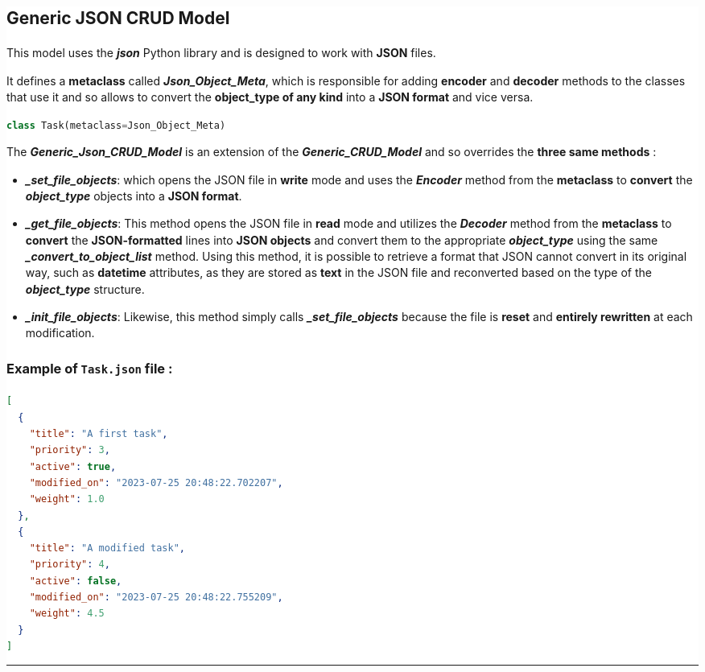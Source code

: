 
## Generic JSON CRUD Model

This model uses the ***json*** Python library and is designed to work with **JSON** files.

It defines a **metaclass** called ***Json_Object_Meta***, which is responsible for adding **encoder** and **decoder** 
methods to the classes that use it and so allows to convert the **object_type of any kind** into a **JSON format** and 
vice versa.

```python
class Task(metaclass=Json_Object_Meta)
```

The ***Generic_Json_CRUD_Model*** is an extension of the ***Generic_CRUD_Model*** and so overrides the **three same 
methods** :

* ***_set_file_objects***: which opens the JSON file in **write** mode and uses the ***Encoder*** method from the 
**metaclass** to **convert** the ***object_type*** objects into a **JSON format**.


* ***_get_file_objects***: This method opens the JSON file in **read** mode and utilizes the ***Decoder*** method from 
the **metaclass** to **convert** the **JSON-formatted** lines into **JSON objects** and convert them to the appropriate 
***object_type*** using the same ***_convert_to_object_list*** method. Using this method, it is possible to retrieve a format that JSON 
cannot convert in its original way, such as **datetime** attributes, as they are stored as **text** in the JSON file 
and reconverted based on the type of the ***object_type*** structure.


* ***_init_file_objects***: Likewise, this method simply calls ***_set_file_objects*** because the 
file is **reset** and **entirely rewritten** at each modification.

### Example of `Task.json` file :
```json
[
  {
    "title": "A first task",
    "priority": 3,
    "active": true,
    "modified_on": "2023-07-25 20:48:22.702207",
    "weight": 1.0
  },
  {
    "title": "A modified task",
    "priority": 4,
    "active": false,
    "modified_on": "2023-07-25 20:48:22.755209",
    "weight": 4.5
  }
]
```

---